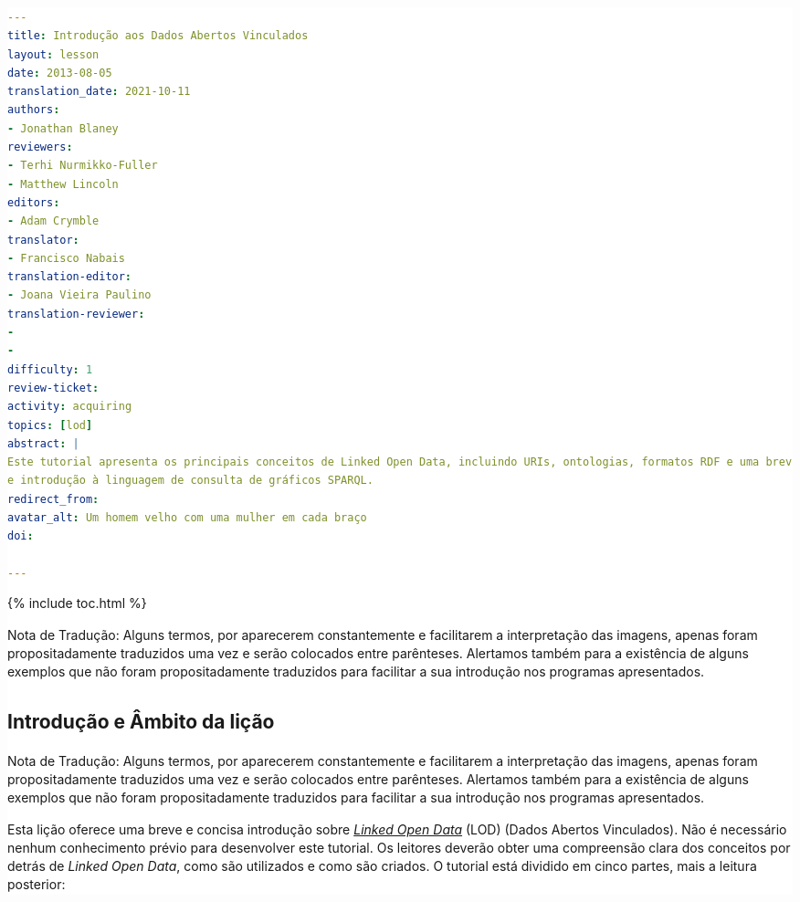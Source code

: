 ```yaml
---
title: Introdução aos Dados Abertos Vinculados
layout: lesson
date: 2013-08-05
translation_date: 2021-10-11
authors:
- Jonathan Blaney
reviewers:
- Terhi Nurmikko-Fuller
- Matthew Lincoln
editors:
- Adam Crymble
translator:
- Francisco Nabais
translation-editor:
- Joana Vieira Paulino
translation-reviewer:
- 
- 
difficulty: 1
review-ticket: 
activity: acquiring
topics: [lod]
abstract: |
Este tutorial apresenta os principais conceitos de Linked Open Data, incluindo URIs, ontologias, formatos RDF e uma breve introdução à linguagem de consulta de gráficos SPARQL.
redirect_from: 
avatar_alt: Um homem velho com uma mulher em cada braço
doi: 

---
```


{% include toc.html %}

Nota de Tradução: Alguns termos, por aparecerem constantemente e facilitarem a interpretação das imagens, apenas foram propositadamente traduzidos uma vez e serão colocados entre parênteses. Alertamos também para a existência de alguns exemplos que não foram propositadamente traduzidos para facilitar a sua introdução nos programas apresentados.

Introdução e Âmbito da lição
-----------------------------

Nota de Tradução: Alguns termos, por aparecerem constantemente e facilitarem a interpretação das imagens, apenas foram propositadamente traduzidos uma vez e serão colocados entre parênteses. Alertamos também para a existência de alguns exemplos que não foram propositadamente traduzidos para facilitar a sua introdução nos programas apresentados.

Esta lição oferece uma breve e concisa introdução sobre [*Linked Open Data*](https://pt.wikipedia.org/wiki/Linked_data#The_Linking_Open_Data_Project) (LOD) (Dados Abertos Vinculados). Não é necessário nenhum conhecimento prévio para desenvolver este tutorial. Os leitores deverão obter uma compreensão clara dos conceitos por detrás de *Linked Open Data*, como são utilizados e como são criados. O tutorial está dividido em cinco partes, mais a leitura posterior:
